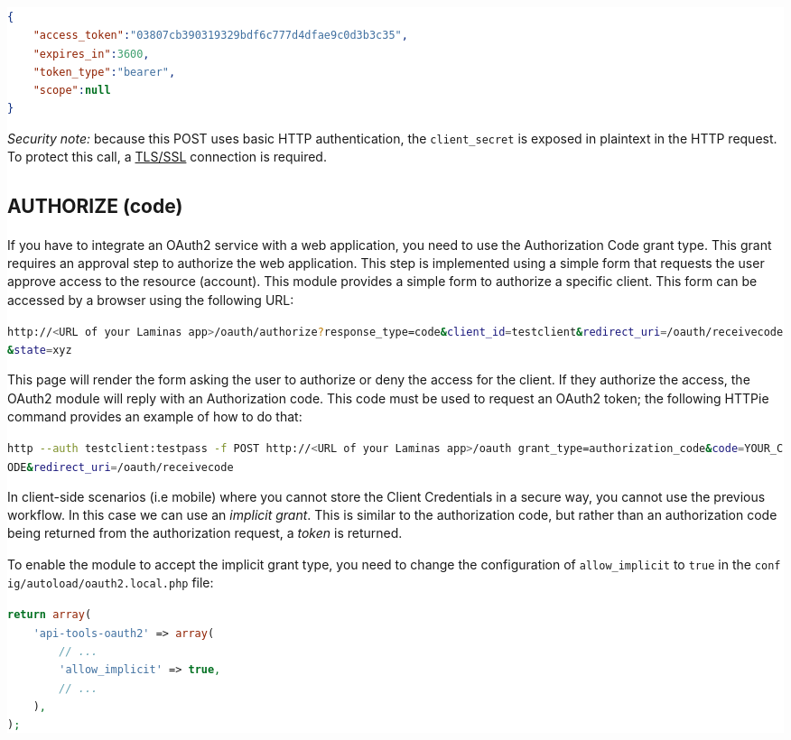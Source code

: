 ```json
{
    "access_token":"03807cb390319329bdf6c777d4dfae9c0d3b3c35",
    "expires_in":3600,
    "token_type":"bearer",
    "scope":null
}
```

*Security note:* because this POST uses basic HTTP authentication, the
`client_secret` is exposed in plaintext in the HTTP request. To protect this
call, a [TLS/SSL](http://en.wikipedia.org/wiki/Transport_Layer_Security)
connection is required.


AUTHORIZE (code)
----------------

If you have to integrate an OAuth2 service with a web application, you need to
use the Authorization Code grant type.  This grant requires an approval step to
authorize the web application. This step is implemented using a simple form that
requests the user approve access to the resource (account).  This module
provides a simple form to authorize a specific client. This form can be accessed
by a browser using the following URL:

```bash
http://<URL of your Laminas app>/oauth/authorize?response_type=code&client_id=testclient&redirect_uri=/oauth/receivecode&state=xyz
```

This page will render the form asking the user to authorize or deny the access
for the client. If they authorize the access, the OAuth2 module will reply with
an Authorization code. This code must be used to request an OAuth2 token; the
following HTTPie command provides an example of how to do that:

```bash
http --auth testclient:testpass -f POST http://<URL of your Laminas app>/oauth grant_type=authorization_code&code=YOUR_CODE&redirect_uri=/oauth/receivecode
```

In client-side scenarios (i.e mobile) where you cannot store the Client
Credentials in a secure way, you cannot use the previous workflow. In this case
we can use an *implicit grant*. This is similar to the authorization code, but
rather than an authorization code being returned from the authorization request,
a *token* is returned.

To enable the module to accept the implicit grant type, you need to change the
configuration of `allow_implicit` to `true` in the
`config/autoload/oauth2.local.php` file:


```php
return array(
    'api-tools-oauth2' => array(
        // ...
        'allow_implicit' => true,
        // ...
    ),
);
```
